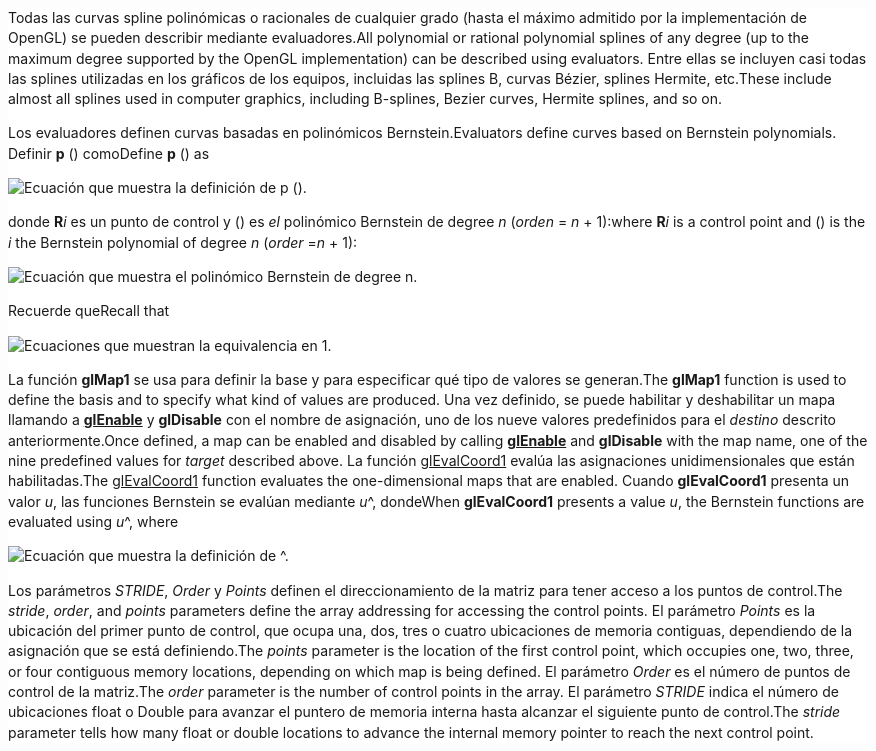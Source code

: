 <span data-ttu-id="8f2eb-182">Todas las curvas spline polinómicas o racionales de cualquier grado (hasta el máximo admitido por la implementación de OpenGL) se pueden describir mediante evaluadores.</span><span class="sxs-lookup"><span data-stu-id="8f2eb-182">All polynomial or rational polynomial splines of any degree (up to the maximum degree supported by the OpenGL implementation) can be described using evaluators.</span></span> <span data-ttu-id="8f2eb-183">Entre ellas se incluyen casi todas las splines utilizadas en los gráficos de los equipos, incluidas las splines B, curvas Bézier, splines Hermite, etc.</span><span class="sxs-lookup"><span data-stu-id="8f2eb-183">These include almost all splines used in computer graphics, including B-splines, Bezier curves, Hermite splines, and so on.</span></span>

<span data-ttu-id="8f2eb-184">Los evaluadores definen curvas basadas en polinómicos Bernstein.</span><span class="sxs-lookup"><span data-stu-id="8f2eb-184">Evaluators define curves based on Bernstein polynomials.</span></span> <span data-ttu-id="8f2eb-185">Definir **p** () como</span><span class="sxs-lookup"><span data-stu-id="8f2eb-185">Define **p** () as</span></span>

![Ecuación que muestra la definición de p ().](images/map01.png)

<span data-ttu-id="8f2eb-187">donde **R**_i_ es un punto de control y () es *el* polinómico Bernstein de degree *n* (*orden*  = *n* + 1):</span><span class="sxs-lookup"><span data-stu-id="8f2eb-187">where **R**_i_ is a control point and () is the *i* the Bernstein polynomial of degree *n* (*order* =*n* + 1):</span></span>

![Ecuación que muestra el polinómico Bernstein de degree n.](images/map02.png)

<span data-ttu-id="8f2eb-189">Recuerde que</span><span class="sxs-lookup"><span data-stu-id="8f2eb-189">Recall that</span></span>

![Ecuaciones que muestran la equivalencia en 1.](images/map03.png)

<span data-ttu-id="8f2eb-191">La función **glMap1** se usa para definir la base y para especificar qué tipo de valores se generan.</span><span class="sxs-lookup"><span data-stu-id="8f2eb-191">The **glMap1** function is used to define the basis and to specify what kind of values are produced.</span></span> <span data-ttu-id="8f2eb-192">Una vez definido, se puede habilitar y deshabilitar un mapa llamando a [**glEnable**](glenable.md) y **glDisable** con el nombre de asignación, uno de los nueve valores predefinidos para el *destino* descrito anteriormente.</span><span class="sxs-lookup"><span data-stu-id="8f2eb-192">Once defined, a map can be enabled and disabled by calling [**glEnable**](glenable.md) and **glDisable** with the map name, one of the nine predefined values for *target* described above.</span></span> <span data-ttu-id="8f2eb-193">La función [glEvalCoord1](glevalcoord-functions.md) evalúa las asignaciones unidimensionales que están habilitadas.</span><span class="sxs-lookup"><span data-stu-id="8f2eb-193">The [glEvalCoord1](glevalcoord-functions.md) function evaluates the one-dimensional maps that are enabled.</span></span> <span data-ttu-id="8f2eb-194">Cuando **glEvalCoord1** presenta un valor *u*, las funciones Bernstein se evalúan mediante *u*^, donde</span><span class="sxs-lookup"><span data-stu-id="8f2eb-194">When **glEvalCoord1** presents a value *u*, the Bernstein functions are evaluated using *u*^, where</span></span>

![Ecuación que muestra la definición de ^.](images/map04.png)

<span data-ttu-id="8f2eb-196">Los parámetros *STRIDE*, *Order* y *Points* definen el direccionamiento de la matriz para tener acceso a los puntos de control.</span><span class="sxs-lookup"><span data-stu-id="8f2eb-196">The *stride*, *order*, and *points* parameters define the array addressing for accessing the control points.</span></span> <span data-ttu-id="8f2eb-197">El parámetro *Points* es la ubicación del primer punto de control, que ocupa una, dos, tres o cuatro ubicaciones de memoria contiguas, dependiendo de la asignación que se está definiendo.</span><span class="sxs-lookup"><span data-stu-id="8f2eb-197">The *points* parameter is the location of the first control point, which occupies one, two, three, or four contiguous memory locations, depending on which map is being defined.</span></span> <span data-ttu-id="8f2eb-198">El parámetro *Order* es el número de puntos de control de la matriz.</span><span class="sxs-lookup"><span data-stu-id="8f2eb-198">The *order* parameter is the number of control points in the array.</span></span> <span data-ttu-id="8f2eb-199">El parámetro *STRIDE* indica el número de ubicaciones float o Double para avanzar el puntero de memoria interna hasta alcanzar el siguiente punto de control.</span><span class="sxs-lookup"><span data-stu-id="8f2eb-199">The *stride* parameter tells how many float or double locations to advance the internal memory pointer to reach the next control point.</span></span>
